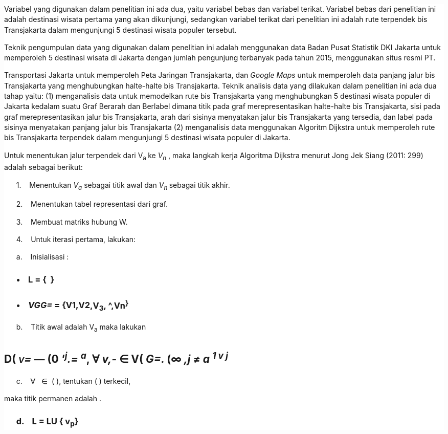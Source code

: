 <p><span class="font6">Variabel yang digunakan dalam penelitian ini ada dua, yaitu variabel bebas dan variabel terikat. Variabel bebas dari penelitian ini adalah destinasi wisata pertama yang akan dikunjungi, sedangkan variabel terikat dari penelitian ini adalah rute terpendek bis Transjakarta dalam mengunjungi 5 destinasi wisata populer tersebut.</span></p>
<p><span class="font6">Teknik pengumpulan data yang digunakan dalam penelitian ini adalah menggunakan data Badan Pusat Statistik DKI Jakarta untuk memperoleh 5 destinasi wisata di Jakarta dengan jumlah pengunjung terbanyak pada tahun 2015, menggunakan situs resmi PT.</span></p>
<p><span class="font6">Transportasi Jakarta untuk memperoleh Peta Jaringan Transjakarta, dan </span><span class="font6" style="font-style:italic;">Google Maps</span><span class="font6"> untuk memperoleh data panjang jalur bis Transjakarta yang menghubungkan halte-halte bis Transjakarta. Teknik analisis data yang dilakukan dalam penelitian ini ada dua tahap yaitu: (1) menganalisis data untuk memodelkan rute bis Transjakarta yang menghubungkan 5 destinasi wisata populer di Jakarta kedalam suatu Graf Berarah dan Berlabel dimana titik pada graf merepresentasikan halte-halte bis Transjakarta, sisi pada graf merepresentasikan jalur bis Transjakarta, arah dari sisinya menyatakan jalur bis Transjakarta yang tersedia, dan label pada sisinya menyatakan panjang jalur bis Transjakarta (2) menganalisis data menggunakan Algoritm Dijkstra untuk memperoleh rute bis Transjakarta terpendek dalam mengunjungi 5 destinasi wisata populer di Jakarta.</span></p>
<p><span class="font6">Untuk menentukan jalur terpendek dari V<sub>a </sub>ke </span><span class="font6" style="font-style:italic;">V<sub>n</sub></span><span class="font6"> , maka langkah kerja Algoritma Dijkstra menurut Jong Jek Siang (2011: 299) adalah sebagai berikut:</span></p>
<ul style="list-style:none;"><li>
<p><span class="font6">1. &nbsp;&nbsp;&nbsp;Menentukan </span><span class="font6" style="font-style:italic;">V<sub>a</sub></span><span class="font6"> sebagai titik awal dan </span><span class="font6" style="font-style:italic;">V<sub>n </sub></span><span class="font6">sebagai titik akhir.</span></p></li>
<li>
<p><span class="font6">2. &nbsp;&nbsp;&nbsp;Menentukan tabel representasi dari graf.</span></p></li>
<li>
<p><span class="font6">3. &nbsp;&nbsp;&nbsp;Membuat matriks hubung W.</span></p></li>
<li>
<p><span class="font6">4. &nbsp;&nbsp;&nbsp;Untuk iterasi pertama, lakukan:</span></p></li></ul>
<ul style="list-style:none;"><li>
<p><span class="font6">a. &nbsp;&nbsp;&nbsp;Inisialisasi :</span></p></li></ul>
<ul style="list-style:none;"><li>
<h3><a name="bookmark6"></a><span class="font0"><a name="bookmark7"></a>•</span><span class="font6"> &nbsp;&nbsp;&nbsp;L = { &nbsp;}</span></h3></li>
<li>
<h3><a name="bookmark8"></a><span class="font0"><a name="bookmark9"></a>•</span><span class="font6" style="font-style:italic;"> &nbsp;&nbsp;&nbsp;VGG=</span><span class="font6"> = {V</span><span class="font3">1</span><span class="font6">,V</span><span class="font3">2</span><span class="font6">,V<sub>3</sub>, ^,V</span><span class="font3">n<sup>}</sup></span></h3></li></ul>
<ul style="list-style:none;"><li>
<p><span class="font6">b. &nbsp;&nbsp;&nbsp;Titik awal adalah V<sub>a</sub> maka lakukan</span></p></li></ul>
<h2><a name="bookmark10"></a><span class="font6"><a name="bookmark11"></a>D( </span><span class="font6" style="font-style:italic;font-variant:small-caps;">v=</span><span class="font6"> — (0 </span><span class="font6" style="font-style:italic;">'<sup>j</sup>.= <sup>a</sup></span><span class="font6">, </span><span class="font1">∀</span><span class="font6"> </span><span class="font6" style="font-style:italic;">v,-</span><span class="font6"> </span><span class="font1">∈</span><span class="font6"> V( </span><span class="font6" style="font-style:italic;">G=. </span><span class="font6">(∞ </span><span class="font6" style="font-style:italic;">,j ≠ a <sup>1 v j</sup></span></h2>
<ul style="list-style:none;"><li>
<p><span class="font6">c.</span><span class="font1"> &nbsp;&nbsp;&nbsp;∀</span><span class="font6"> &nbsp;&nbsp;</span><span class="font1">∈</span><span class="font6"> &nbsp;( ), tentukan ( ) terkecil,</span></p></li></ul>
<p><span class="font6">maka titik permanen adalah .</span></p>
<ul style="list-style:none;"><li>
<h3><a name="bookmark12"></a><span class="font6"><a name="bookmark13"></a>d. &nbsp;&nbsp;&nbsp;L = LU { v<sub>p</sub>}</span></h3></li>
<li>